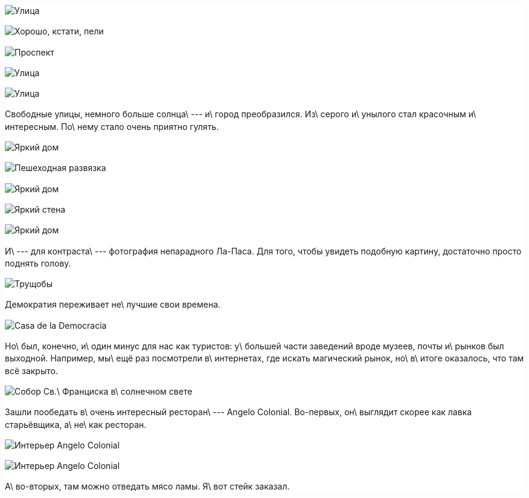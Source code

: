 ![](/images/travel/2015-09-satrip/la-paz-empty-streets-2.jpg "Улица")

![Хорошо, кстати, пели](/images/travel/2015-09-satrip/la-paz-empty-streets-3.jpg "Уличный певец")

![](/images/travel/2015-09-satrip/la-paz-empty-streets-4.jpg "Проспект")

![](/images/travel/2015-09-satrip/la-paz-empty-streets-5.jpg "Улица")

![](/images/travel/2015-09-satrip/la-paz-empty-streets-6.jpg "Улица")

Свободные улицы, немного больше солнца\ --- и\ город преобразился. Из\ серого и\ унылого стал красочным и\ интересным.
По\ нему стало очень приятно гулять.

![](/images/travel/2015-09-satrip/la-paz-colorful-1.jpg "Яркий дом")

![Пешеходная развязка](/images/travel/2015-09-satrip/la-paz-colorful-2.jpg "Пешеходная развязка")

![](/images/travel/2015-09-satrip/la-paz-colorful-3.jpg "Яркий дом")

![](/images/travel/2015-09-satrip/la-paz-colorful-4.jpg "Яркий стена")

![](/images/travel/2015-09-satrip/la-paz-colorful-5.jpg "Яркий дом")

И\ --- для контраста\ --- фотография непарадного Ла-Паса. Для того, чтобы увидеть подобную картину, достаточно просто
поднять голову.

![](/images/travel/2015-09-satrip/la-paz-houses.jpg "Трущобы")

Демократия переживает не\ лучшие свои времена.

![](/images/travel/2015-09-satrip/la-paz-democracy.jpg "Casa de la Democracia")

Но\ был, конечно, и\ один минус для нас как туристов: у\ большей части заведений вроде музеев, почты и\ рынков был
выходной. Например, мы\ ещё раз посмотрели в\ интернетах, где искать магический рынок, но\ в\ итоге оказалось, что там
всё закрыто.

![Собор Св.\ Франциска в\ солнечном свете](/images/travel/2015-09-satrip/la-paz-san-francisco-sun.jpg "Собор Св. Франциска в солнечном свете")

Зашли пообедать в\ очень интересный ресторан\ --- Angelo Colonial. Во-первых, он\ выглядит скорее как лавка старьёвщика,
а\ не\ как ресторан.

![](/images/travel/2015-09-satrip/la-paz-angelo-colonial-1.jpg "Интерьер Angelo Colonial")

![](/images/travel/2015-09-satrip/la-paz-angelo-colonial-2.jpg "Интерьер Angelo Colonial")

А\ во-вторых, там можно отведать мясо ламы. Я\ вот стейк заказал.
